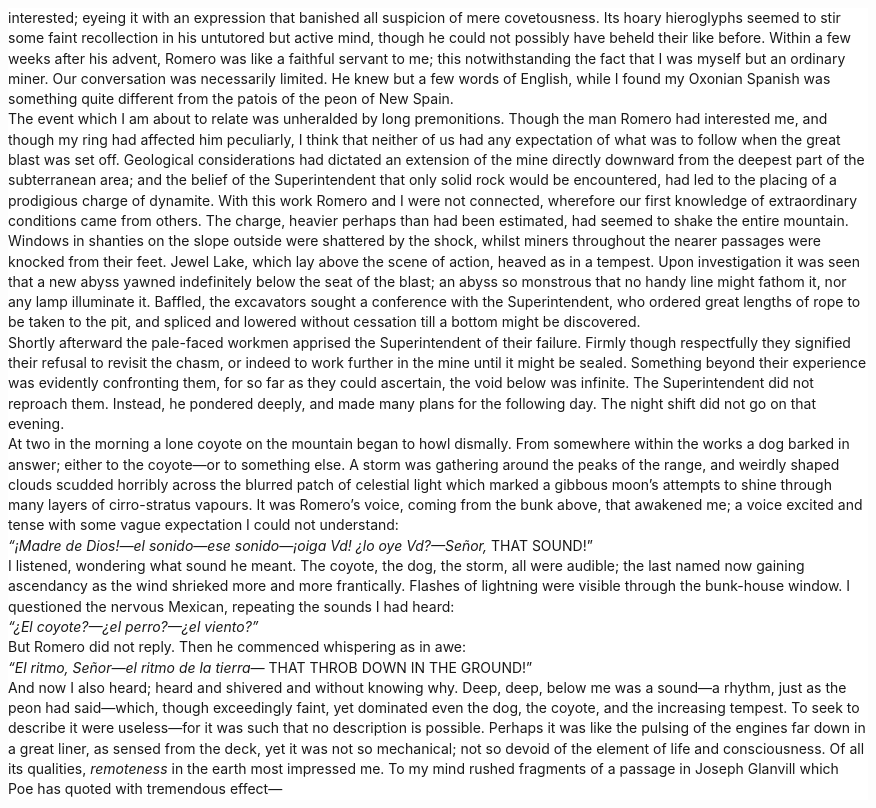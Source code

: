 interested; eyeing it with an expression that banished all suspicion of mere
covetousness. Its hoary hieroglyphs seemed to stir some faint recollection in
his untutored but active mind, though he could not possibly have beheld their
like before. Within a few weeks after his advent, Romero was like a faithful
servant to me; this notwithstanding the fact that I was myself but an ordinary
miner. Our conversation was necessarily limited. He knew but a few words of
English, while I found my Oxonian Spanish was something quite different from
the patois of the peon of New Spain.  
The event which I am about to relate was unheralded by long premonitions.
Though the man Romero had interested me, and though my ring had affected him
peculiarly, I think that neither of us had any expectation of what was to
follow when the great blast was set off. Geological considerations had
dictated an extension of the mine directly downward from the deepest part of
the subterranean area; and the belief of the Superintendent that only solid
rock would be encountered, had led to the placing of a prodigious charge of
dynamite. With this work Romero and I were not connected, wherefore our first
knowledge of extraordinary conditions came from others. The charge, heavier
perhaps than had been estimated, had seemed to shake the entire mountain.
Windows in shanties on the slope outside were shattered by the shock, whilst
miners throughout the nearer passages were knocked from their feet. Jewel
Lake, which lay above the scene of action, heaved as in a tempest. Upon
investigation it was seen that a new abyss yawned indefinitely below the seat
of the blast; an abyss so monstrous that no handy line might fathom it, nor
any lamp illuminate it. Baffled, the excavators sought a conference with the
Superintendent, who ordered great lengths of rope to be taken to the pit, and
spliced and lowered without cessation till a bottom might be discovered.  
Shortly afterward the pale-faced workmen apprised the Superintendent of their
failure. Firmly though respectfully they signified their refusal to revisit
the chasm, or indeed to work further in the mine until it might be sealed.
Something beyond their experience was evidently confronting them, for so far
as they could ascertain, the void below was infinite. The Superintendent did
not reproach them. Instead, he pondered deeply, and made many plans for the
following day. The night shift did not go on that evening.  
At two in the morning a lone coyote on the mountain began to howl dismally.
From somewhere within the works a dog barked in answer; either to the
coyote—or to something else. A storm was gathering around the peaks of the
range, and weirdly shaped clouds scudded horribly across the blurred patch of
celestial light which marked a gibbous moon’s attempts to shine through many
layers of cirro-stratus vapours. It was Romero’s voice, coming from the bunk
above, that awakened me; a voice excited and tense with some vague expectation
I could not understand:  
_“¡Madre de Dios!—el sonido—ese sonido—¡oiga Vd! ¿lo oye Vd?—Señor,_ THAT
SOUND!”  
I listened, wondering what sound he meant. The coyote, the dog, the storm, all
were audible; the last named now gaining ascendancy as the wind shrieked more
and more frantically. Flashes of lightning were visible through the bunk-house
window. I questioned the nervous Mexican, repeating the sounds I had heard:  
_“¿El coyote?—¿el perro?—¿el viento?”_  
But Romero did not reply. Then he commenced whispering as in awe:  
_“El ritmo, Señor—el ritmo de la tierra—_ THAT THROB DOWN IN THE GROUND!”  
And now I also heard; heard and shivered and without knowing why. Deep, deep,
below me was a sound—a rhythm, just as the peon had said—which, though
exceedingly faint, yet dominated even the dog, the coyote, and the increasing
tempest. To seek to describe it were useless—for it was such that no
description is possible. Perhaps it was like the pulsing of the engines far
down in a great liner, as sensed from the deck, yet it was not so mechanical;
not so devoid of the element of life and consciousness. Of all its qualities,
_remoteness_ in the earth most impressed me. To my mind rushed fragments of a
passage in Joseph Glanvill which Poe has quoted with tremendous effect—  
